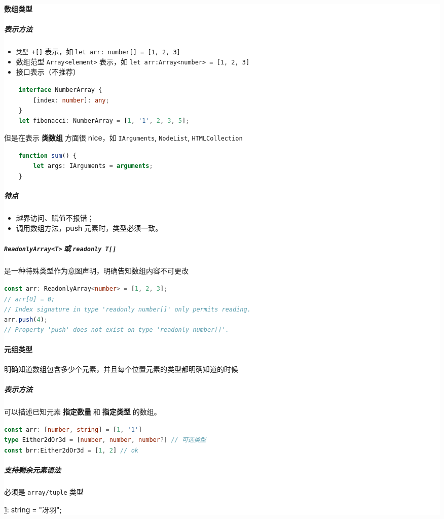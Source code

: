#### 数组类型

##### 表示方法

- `类型 +[]` 表示，如 `let arr: number[] = [1, 2, 3]`
- 数组范型 `Array<element>` 表示，如 `let arr:Array<number> = [1, 2, 3]`
- 接口表示（不推荐）

```typescript
    interface NumberArray {
		[index: number]: any;  
    }
    let fibonacci: NumberArray = [1, '1', 2, 3, 5];
```

但是在表示 **类数组** 方面很 nice，如 `IArguments`, `NodeList`, `HTMLCollection`

```typescript
    function sum() {
		let args: IArguments = arguments;  
    }
```

##### 特点

- 越界访问、赋值不报错；
- 调用数组方法，push 元素时，类型必须一致。

##### `ReadonlyArray<T>` 或 `readonly T[]`

是一种特殊类型作为意图声明，明确告知数组内容不可更改

```ts
const arr: ReadonlyArray<number> = [1, 2, 3];
// arr[0] = 0;
// Index signature in type 'readonly number[]' only permits reading.
arr.push(4);
// Property 'push' does not exist on type 'readonly number[]'.
```

#### 元组类型

明确知道数组包含多少个元素，并且每个位置元素的类型都明确知道的时候

##### 表示方法

可以描述已知元素 **指定数量** 和 **指定类型** 的数组。

```ts
const arr: [number, string] = [1, '1']
type Either2dOr3d = [number, number, number?] // 可选类型
const brr:Either2dOr3d = [1, 2] // ok
```

##### 支持剩余元素语法

必须是 `array/tuple` 类型


  [index: number]: string;
  [1]: "冴羽一号",
  [2]: "冴羽二号",
  [3]: "冴羽三号"
  [sym1]: 1,
  [sym2]: 2,
  [sym3]: 3,
  [1]: string = "冴羽";